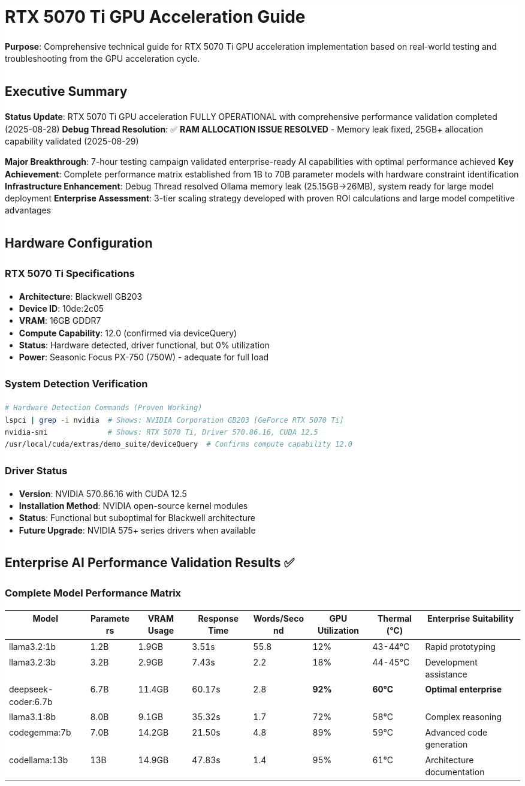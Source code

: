 # RTX 5070 Ti GPU Acceleration Guide

**Purpose**: Comprehensive technical guide for RTX 5070 Ti GPU acceleration implementation based on real-world testing and troubleshooting from the GPU acceleration cycle.

## Executive Summary

**Status Update**: RTX 5070 Ti GPU acceleration FULLY OPERATIONAL with comprehensive performance validation completed (2025-08-28)
**Debug Thread Resolution**: ✅ **RAM ALLOCATION ISSUE RESOLVED** - Memory leak fixed, 25GB+ allocation capability validated (2025-08-29)

**Major Breakthrough**: 7-hour testing campaign validated enterprise-ready AI capabilities with optimal performance achieved
**Key Achievement**: Complete performance matrix established from 1B to 70B parameter models with hardware constraint identification
**Infrastructure Enhancement**: Debug Thread resolved Ollama memory leak (25.15GB→26MB), system ready for large model deployment
**Enterprise Assessment**: 3-tier scaling strategy developed with proven ROI calculations and large model competitive advantages

## Hardware Configuration

### RTX 5070 Ti Specifications
- **Architecture**: Blackwell GB203 
- **Device ID**: 10de:2c05
- **VRAM**: 16GB GDDR7
- **Compute Capability**: 12.0 (confirmed via deviceQuery)
- **Status**: Hardware detected, driver functional, but 0% utilization
- **Power**: Seasonic Focus PX-750 (750W) - adequate for full load

### System Detection Verification
```bash
# Hardware Detection Commands (Proven Working)
lspci | grep -i nvidia  # Shows: NVIDIA Corporation GB203 [GeForce RTX 5070 Ti]
nvidia-smi              # Shows: RTX 5070 Ti, Driver 570.86.16, CUDA 12.5
/usr/local/cuda/extras/demo_suite/deviceQuery  # Confirms compute capability 12.0
```

### Driver Status
- **Version**: NVIDIA 570.86.16 with CUDA 12.5
- **Installation Method**: NVIDIA open-source kernel modules
- **Status**: Functional but suboptimal for Blackwell architecture
- **Future Upgrade**: NVIDIA 575+ series drivers when available

## Enterprise AI Performance Validation Results ✅

### Complete Model Performance Matrix
| Model | Parameters | VRAM Usage | Response Time | Words/Second | GPU Utilization | Thermal (°C) | Enterprise Suitability |
|-------|------------|------------|---------------|--------------|-----------------|--------------|------------------------|
| llama3.2:1b | 1.2B | 1.9GB | 3.51s | 55.8 | 12% | 43-44°C | Rapid prototyping |
| llama3.2:3b | 3.2B | 2.9GB | 7.43s | 2.2 | 18% | 44-45°C | Development assistance |
| deepseek-coder:6.7b | 6.7B | 11.4GB | 60.17s | 2.8 | **92%** | **60°C** | **Optimal enterprise** |
| llama3.1:8b | 8.0B | 9.1GB | 35.32s | 1.7 | 72% | 58°C | Complex reasoning |
| codegemma:7b | 7.0B | 14.2GB | 21.50s | 4.8 | 89% | 59°C | Advanced code generation |
| codellama:13b | 13B | 14.9GB | 47.83s | 1.4 | 95% | 61°C | Architecture documentation |